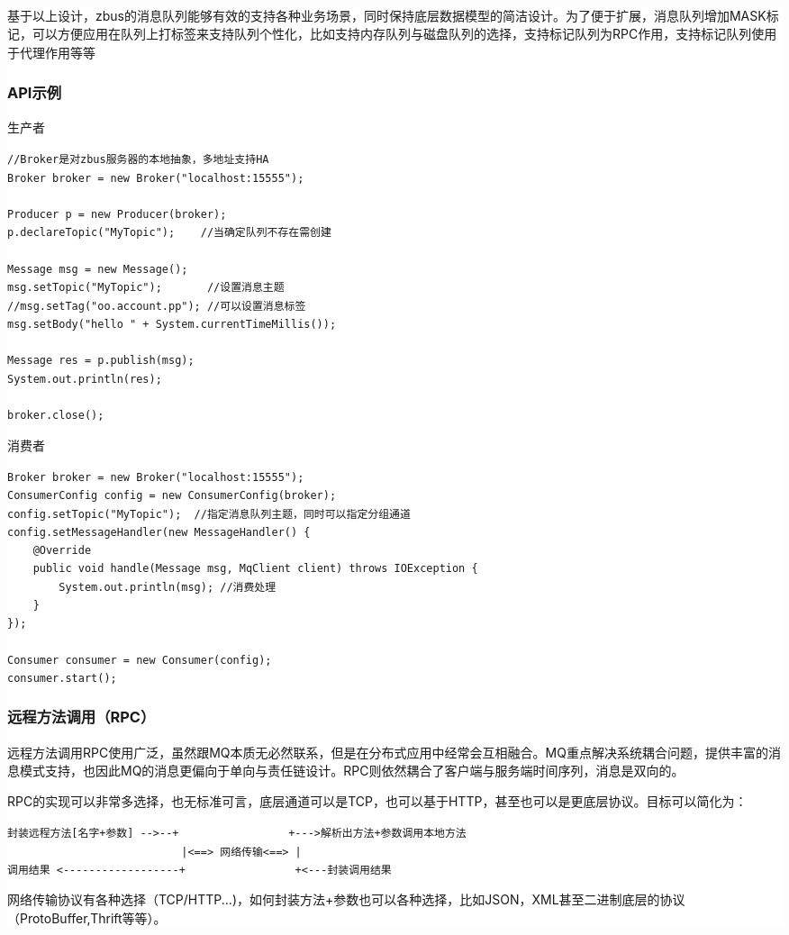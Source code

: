 基于以上设计，zbus的消息队列能够有效的支持各种业务场景，同时保持底层数据模型的简洁设计。为了便于扩展，消息队列增加MASK标记，可以方便应用在队列上打标签来支持队列个性化，比如支持内存队列与磁盘队列的选择，支持标记队列为RPC作用，支持标记队列使用于代理作用等等

### API示例
生产者
```
//Broker是对zbus服务器的本地抽象，多地址支持HA
Broker broker = new Broker("localhost:15555"); 
	  
Producer p = new Producer(broker);
p.declareTopic("MyTopic");    //当确定队列不存在需创建
	
Message msg = new Message();
msg.setTopic("MyTopic");       //设置消息主题
//msg.setTag("oo.account.pp"); //可以设置消息标签
msg.setBody("hello " + System.currentTimeMillis()); 

Message res = p.publish(msg);
System.out.println(res);   
	
broker.close();	

```

消费者

```
Broker broker = new Broker("localhost:15555");    
ConsumerConfig config = new ConsumerConfig(broker);
config.setTopic("MyTopic");  //指定消息队列主题，同时可以指定分组通道
config.setMessageHandler(new MessageHandler() { 
	@Override
	public void handle(Message msg, MqClient client) throws IOException {
		System.out.println(msg); //消费处理
	}
});

Consumer consumer = new Consumer(config);
consumer.start(); 
```

### 远程方法调用（RPC）

远程方法调用RPC使用广泛，虽然跟MQ本质无必然联系，但是在分布式应用中经常会互相融合。MQ重点解决系统耦合问题，提供丰富的消息模式支持，也因此MQ的消息更偏向于单向与责任链设计。RPC则依然耦合了客户端与服务端时间序列，消息是双向的。

RPC的实现可以非常多选择，也无标准可言，底层通道可以是TCP，也可以基于HTTP，甚至也可以是更底层协议。目标可以简化为：

```
封装远程方法[名字+参数] -->--+                 +--->解析出方法+参数调用本地方法
                           |<==> 网络传输<==> |
调用结果 <------------------+                 +<---封装调用结果

```
网络传输协议有各种选择（TCP/HTTP...)，如何封装方法+参数也可以各种选择，比如JSON，XML甚至二进制底层的协议（ProtoBuffer,Thrift等等）。
